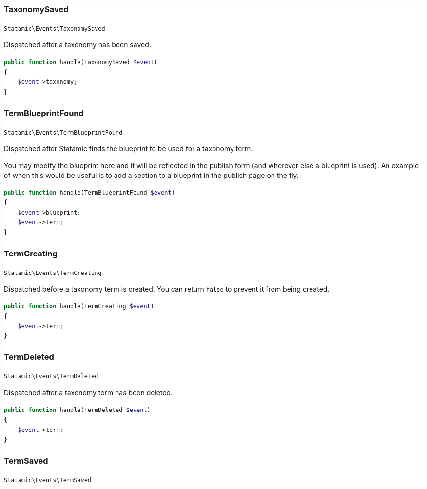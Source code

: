 ### TaxonomySaved
`Statamic\Events\TaxonomySaved`

Dispatched after a taxonomy has been saved.

``` php
public function handle(TaxonomySaved $event)
{
    $event->taxonomy;
}
```

### TermBlueprintFound
`Statamic\Events\TermBlueprintFound`

Dispatched after Statamic finds the blueprint to be used for a taxonomy term.

You may modify the blueprint here and it will be reflected in the publish form (and wherever else a blueprint is used).
An example of when this would be useful is to add a section to a blueprint in the publish page on the fly.

``` php
public function handle(TermBlueprintFound $event)
{
    $event->blueprint;
    $event->term;
}
```

### TermCreating
`Statamic\Events\TermCreating`

Dispatched before a taxonomy term is created. You can return `false` to prevent it from being created.

``` php
public function handle(TermCreating $event)
{
    $event->term;
}
```

### TermDeleted
`Statamic\Events\TermDeleted`

Dispatched after a taxonomy term has been deleted.

``` php
public function handle(TermDeleted $event)
{
    $event->term;
}
```

### TermSaved
`Statamic\Events\TermSaved`
